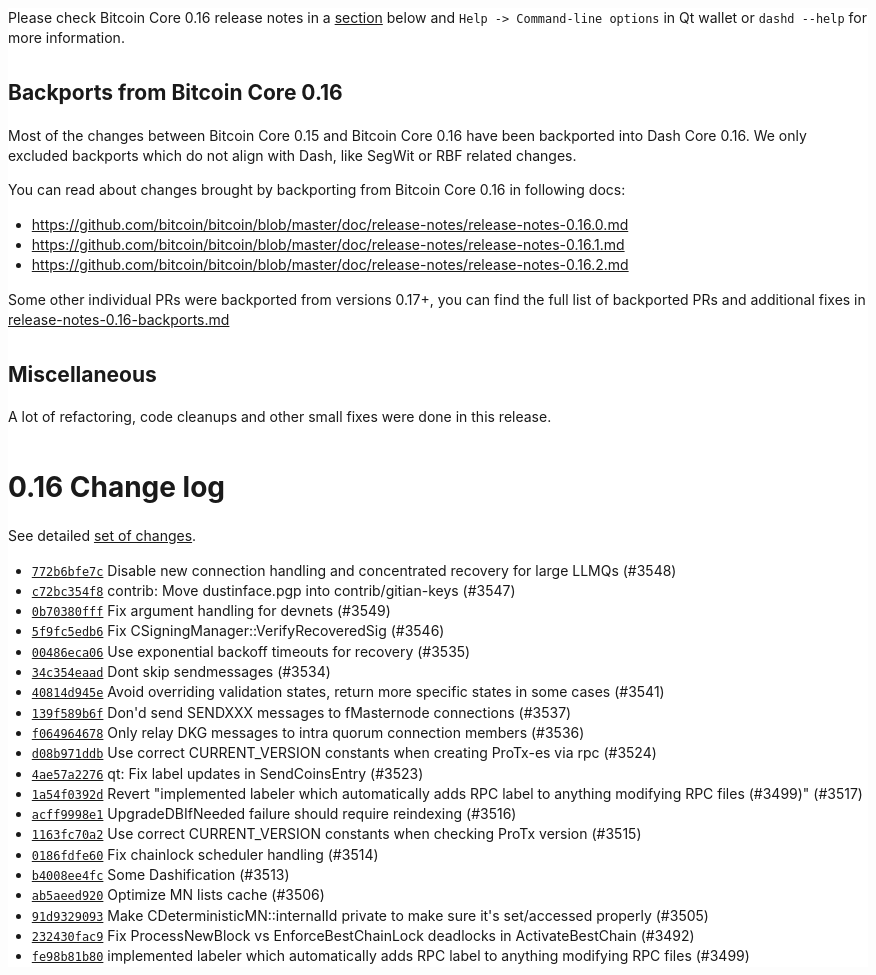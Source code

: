 Please check Bitcoin Core 0.16 release notes in a [section](#backports-from-bitcoin-core-016)
below and `Help -> Command-line options` in Qt wallet or `dashd --help` for more information.

Backports from Bitcoin Core 0.16
--------------------------------

Most of the changes between Bitcoin Core 0.15 and Bitcoin Core 0.16 have been
backported into Dash Core 0.16. We only excluded backports which do not align
with Dash, like SegWit or RBF related changes.

You can read about changes brought by backporting from Bitcoin Core 0.16 in
following docs:
- https://github.com/bitcoin/bitcoin/blob/master/doc/release-notes/release-notes-0.16.0.md
- https://github.com/bitcoin/bitcoin/blob/master/doc/release-notes/release-notes-0.16.1.md
- https://github.com/bitcoin/bitcoin/blob/master/doc/release-notes/release-notes-0.16.2.md

Some other individual PRs were backported from versions 0.17+, you can find the
full list of backported PRs and additional fixes in [release-notes-0.16-backports.md](https://github.com/dashpay/dash/blob/master/doc/release-notes/dash/release-notes-0.16-backports.md)

Miscellaneous
-------------
A lot of refactoring, code cleanups and other small fixes were done in this release.

0.16 Change log
===============

See detailed [set of changes](https://github.com/dashpay/dash/compare/v0.15.0.0...dashpay:v0.16.0.0).

- [`772b6bfe7c`](https://github.com/dashpay/dash/commit/772b6bfe7c) Disable new connection handling and concentrated recovery for large LLMQs (#3548)
- [`c72bc354f8`](https://github.com/dashpay/dash/commit/c72bc354f8) contrib: Move dustinface.pgp into contrib/gitian-keys (#3547)
- [`0b70380fff`](https://github.com/dashpay/dash/commit/0b70380fff) Fix argument handling for devnets (#3549)
- [`5f9fc5edb6`](https://github.com/dashpay/dash/commit/5f9fc5edb6) Fix CSigningManager::VerifyRecoveredSig (#3546)
- [`00486eca06`](https://github.com/dashpay/dash/commit/00486eca06) Use exponential backoff timeouts for recovery (#3535)
- [`34c354eaad`](https://github.com/dashpay/dash/commit/34c354eaad) Dont skip sendmessages (#3534)
- [`40814d945e`](https://github.com/dashpay/dash/commit/40814d945e) Avoid overriding validation states, return more specific states in some cases (#3541)
- [`139f589b6f`](https://github.com/dashpay/dash/commit/139f589b6f) Don'd send SENDXXX messages to fMasternode connections (#3537)
- [`f064964678`](https://github.com/dashpay/dash/commit/f064964678) Only relay DKG messages to intra quorum connection members (#3536)
- [`d08b971ddb`](https://github.com/dashpay/dash/commit/d08b971ddb) Use correct CURRENT_VERSION constants when creating ProTx-es via rpc (#3524)
- [`4ae57a2276`](https://github.com/dashpay/dash/commit/4ae57a2276) qt: Fix label updates in SendCoinsEntry (#3523)
- [`1a54f0392d`](https://github.com/dashpay/dash/commit/1a54f0392d) Revert "implemented labeler which automatically adds RPC label to anything modifying RPC files (#3499)" (#3517)
- [`acff9998e1`](https://github.com/dashpay/dash/commit/acff9998e1) UpgradeDBIfNeeded failure should require reindexing (#3516)
- [`1163fc70a2`](https://github.com/dashpay/dash/commit/1163fc70a2) Use correct CURRENT_VERSION constants when checking ProTx version (#3515)
- [`0186fdfe60`](https://github.com/dashpay/dash/commit/0186fdfe60) Fix chainlock scheduler handling (#3514)
- [`b4008ee4fc`](https://github.com/dashpay/dash/commit/b4008ee4fc) Some Dashification (#3513)
- [`ab5aeed920`](https://github.com/dashpay/dash/commit/ab5aeed920) Optimize MN lists cache (#3506)
- [`91d9329093`](https://github.com/dashpay/dash/commit/91d9329093) Make CDeterministicMN::internalId private to make sure it's set/accessed properly (#3505)
- [`232430fac9`](https://github.com/dashpay/dash/commit/232430fac9) Fix ProcessNewBlock vs EnforceBestChainLock deadlocks in ActivateBestChain (#3492)
- [`fe98b81b80`](https://github.com/dashpay/dash/commit/fe98b81b80) implemented labeler which automatically adds RPC label to anything modifying RPC files (#3499)